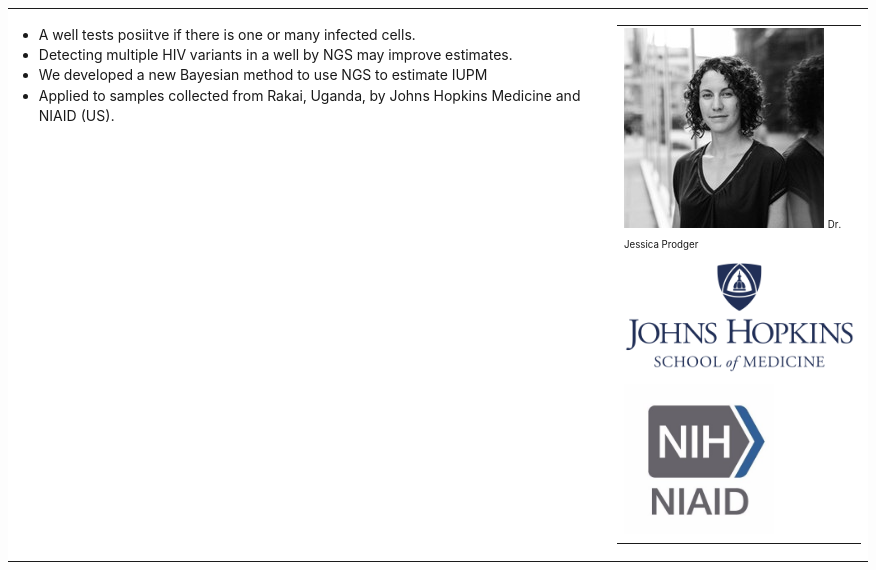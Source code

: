 <table>
  <tr>
    <td>
    <ul>
      <li>A well tests posiitve if there is one or many infected cells.</li>
      <li>Detecting multiple HIV variants in a well by NGS may improve estimates.</li>
      <li>We developed a new Bayesian method to use NGS to estimate IUPM</li>
      <li>Applied to samples collected from Rakai, Uganda, by Johns Hopkins Medicine and NIAID (US).</li>
    </ul>
    </td>
    <td width="30%">
      <table>
        <tr><td colspan=2><img src="/img/prodger.jpeg"/>
        <small><small>Dr. Jessica Prodger</small></small></td></tr>
        <tr><td><img src="/img/Hopkins.png"/></td></tr>
        <tr><td><img src="/img/NIH_NIAID.jpg" width="150px"/></td></tr>
      </table>
    </td>
  </tr>